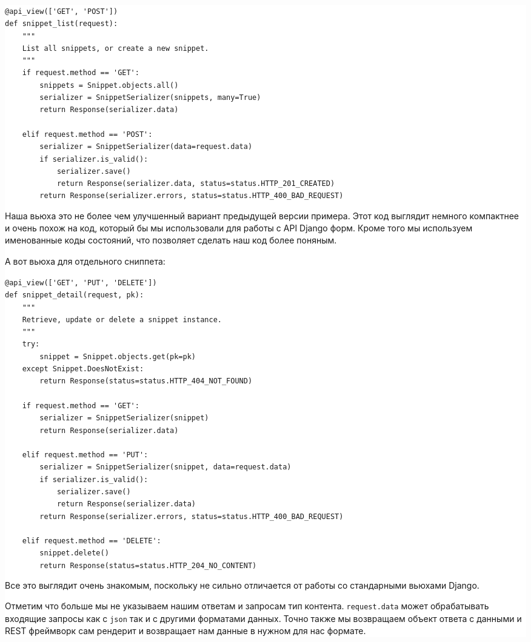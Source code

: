 
    @api_view(['GET', 'POST'])
    def snippet_list(request):
        """
        List all snippets, or create a new snippet.
        """
        if request.method == 'GET':
            snippets = Snippet.objects.all()
            serializer = SnippetSerializer(snippets, many=True)
            return Response(serializer.data)

        elif request.method == 'POST':
            serializer = SnippetSerializer(data=request.data)
            if serializer.is_valid():
                serializer.save()
                return Response(serializer.data, status=status.HTTP_201_CREATED)
            return Response(serializer.errors, status=status.HTTP_400_BAD_REQUEST)

Наша вьюха это не более чем улучшенный вариант предыдущей версии примера. Этот код выглядит немного компактнее и очень похож на код, который бы мы использовали для работы с API Django форм. Кроме того мы используем именованные коды состояний, что позволяет сделать наш код более поняным.

А вот вьюха для отдельного сниппета:

    @api_view(['GET', 'PUT', 'DELETE'])
    def snippet_detail(request, pk):
        """
        Retrieve, update or delete a snippet instance.
        """
        try:
            snippet = Snippet.objects.get(pk=pk)
        except Snippet.DoesNotExist:
            return Response(status=status.HTTP_404_NOT_FOUND)

        if request.method == 'GET':
            serializer = SnippetSerializer(snippet)
            return Response(serializer.data)

        elif request.method == 'PUT':
            serializer = SnippetSerializer(snippet, data=request.data)
            if serializer.is_valid():
                serializer.save()
                return Response(serializer.data)
            return Response(serializer.errors, status=status.HTTP_400_BAD_REQUEST)

        elif request.method == 'DELETE':
            snippet.delete()
            return Response(status=status.HTTP_204_NO_CONTENT)

Все это выглядит очень знакомым, поскольку не сильно отличается от работы со стандарными вьюхами Django.

Отметим что больше мы не указываем нашим ответам и запросам тип контента. `request.data` может обрабатывать входящие запросы как с `json` так и с другими форматами данных. Точно также мы возвращаем объект ответа с данными и REST фреймворк сам рендерит и возвращает нам данные в нужном для нас формате.


[json-url]: http://example.com/api/items/4/.json
[devserver]: http://127.0.0.1:8000/snippets/
[browsable-api]: ../topics/browsable-api.md
[tut-1]: 1-serialization.md
[tut-3]: 3-class-based-views.md